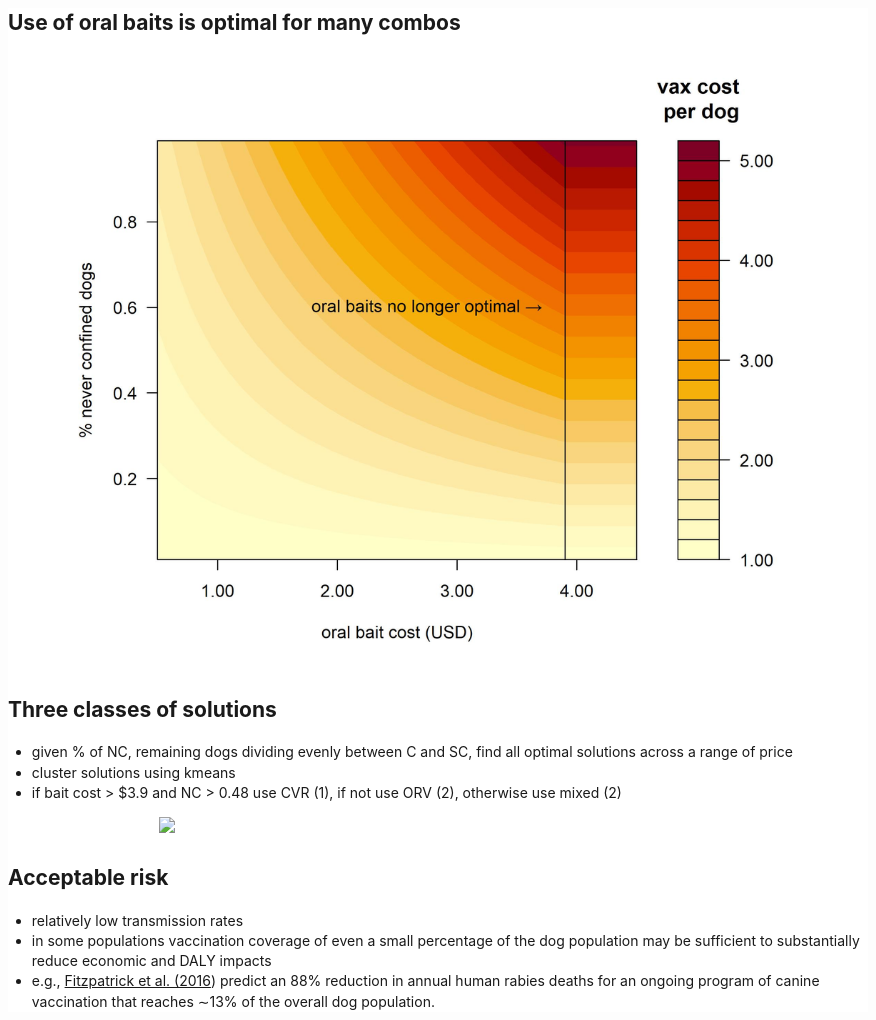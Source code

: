 
## Use of oral baits is optimal for many combos
<img src="surfacecost.jpeg" width="85%" style="display: block; margin: auto;" />

## Three classes of solutions
- given % of NC, remaining dogs dividing evenly between C and SC, find all optimal solutions across a range of price
- cluster solutions using kmeans
- if bait cost > $3.9 and NC > 0.48 use CVR (1), if not use ORV (2),  otherwise use mixed (2)


<img src="tablesoln.png" width="65%" style="display: block; margin: auto;" />
 

## Acceptable risk
- relatively low transmission rates
- in some populations vaccination coverage of even a small percentage of the dog population may be sufficient to substantially reduce economic and DALY impacts
- e.g., [Fitzpatrick et al. (2016](https://doi.org/10.1073/pnas.1604975113)) predict an 88% reduction in annual human rabies deaths for an ongoing program of canine vaccination that reaches ∼13% of the overall dog population.
